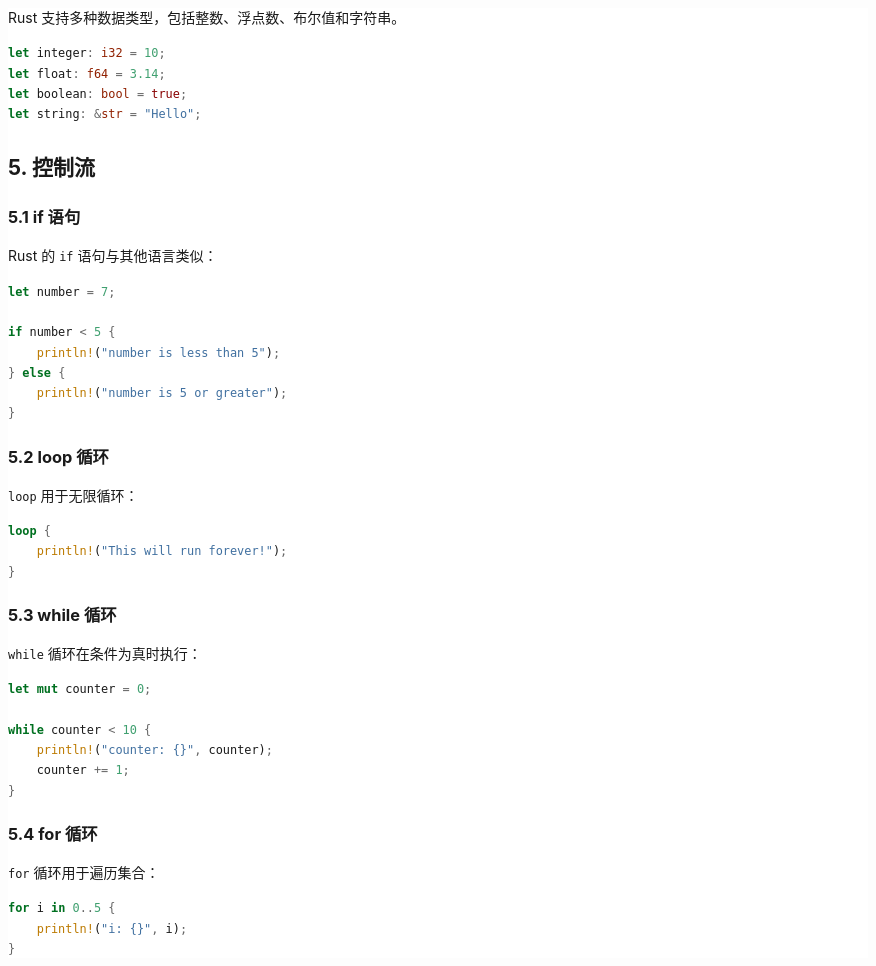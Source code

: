 Rust 支持多种数据类型，包括整数、浮点数、布尔值和字符串。

```rust
let integer: i32 = 10;
let float: f64 = 3.14;
let boolean: bool = true;
let string: &str = "Hello";
```

## 5. 控制流

### 5.1 if 语句

Rust 的 `if` 语句与其他语言类似：

```rust
let number = 7;

if number < 5 {
    println!("number is less than 5");
} else {
    println!("number is 5 or greater");
}
```

### 5.2 loop 循环

`loop` 用于无限循环：

```rust
loop {
    println!("This will run forever!");
}
```

### 5.3 while 循环

`while` 循环在条件为真时执行：

```rust
let mut counter = 0;

while counter < 10 {
    println!("counter: {}", counter);
    counter += 1;
}
```

### 5.4 for 循环

`for` 循环用于遍历集合：

```rust
for i in 0..5 {
    println!("i: {}", i);
}
```
